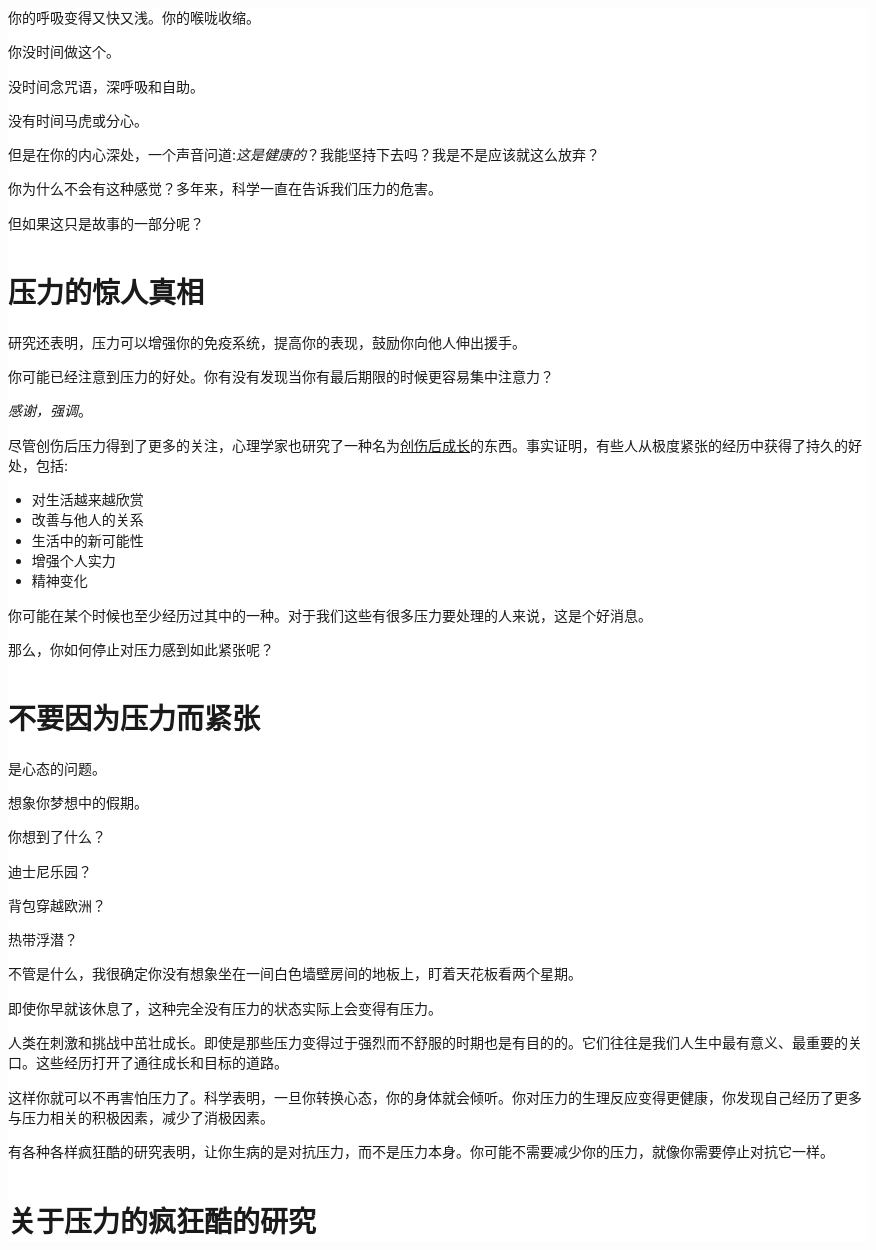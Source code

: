 你的呼吸变得又快又浅。你的喉咙收缩。

你没时间做这个。

没时间念咒语，深呼吸和自助。

没有时间马虎或分心。

但是在你的内心深处，一个声音问道:*这是健康的*？我能坚持下去吗？我是不是应该就这么放弃？

你为什么不会有这种感觉？多年来，科学一直在告诉我们压力的危害。

但如果这只是故事的一部分呢？

# 压力的惊人真相

研究还表明，压力可以增强你的免疫系统，提高你的表现，鼓励你向他人伸出援手。

你可能已经注意到压力的好处。你有没有发现当你有最后期限的时候更容易集中注意力？

*感谢，强调*。

尽管创伤后压力得到了更多的关注，心理学家也研究了一种名为[创伤后成长](https://www.apa.org/monitor/2016/11/growth-trauma.aspx)的东西。事实证明，有些人从极度紧张的经历中获得了持久的好处，包括:

*   对生活越来越欣赏
*   改善与他人的关系
*   生活中的新可能性
*   增强个人实力
*   精神变化

你可能在某个时候也至少经历过其中的一种。对于我们这些有很多压力要处理的人来说，这是个好消息。

那么，你如何停止对压力感到如此紧张呢？

# 不要因为压力而紧张

是心态的问题。

想象你梦想中的假期。

你想到了什么？

迪士尼乐园？

背包穿越欧洲？

热带浮潜？

不管是什么，我很确定你没有想象坐在一间白色墙壁房间的地板上，盯着天花板看两个星期。

即使你早就该休息了，这种完全没有压力的状态实际上会变得有压力。

人类在刺激和挑战中茁壮成长。即使是那些压力变得过于强烈而不舒服的时期也是有目的的。它们往往是我们人生中最有意义、最重要的关口。这些经历打开了通往成长和目标的道路。

这样你就可以不再害怕压力了。科学表明，一旦你转换心态，你的身体就会倾听。你对压力的生理反应变得更健康，你发现自己经历了更多与压力相关的积极因素，减少了消极因素。

有各种各样疯狂酷的研究表明，让你生病的是对抗压力，而不是压力本身。你可能不需要减少你的压力，就像你需要停止对抗它一样。

# 关于压力的疯狂酷的研究
